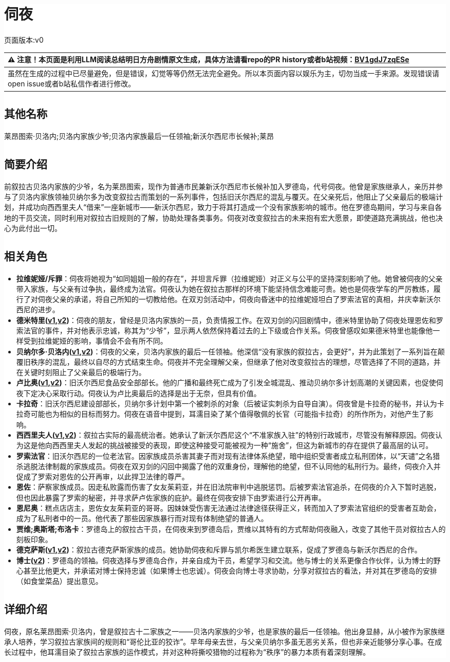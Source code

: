 # 伺夜
页面版本:v0
 

| :warning: 注意！本页面是利用LLM阅读总结明日方舟剧情原文生成，具体方法请看repo的PR history或者b站视频：[BV1gdJ7zqESe](https://www.bilibili.com/video/BV1gdJ7zqESe/)         |
|:----------------------------|
| 虽然在生成的过程中已尽量避免，但是错误，幻觉等等仍然无法完全避免。所以本页面内容以娱乐为主，切勿当成一手来源。发现错误请open issue或者b站私信作者进行修改。|



## 其他名称
莱昂图索·贝洛内;贝洛内家族少爷;贝洛内家族最后一任领袖;新沃尔西尼市长候补;莱昂
## 简要介绍
前叙拉古贝洛内家族的少爷，名为莱昂图索，现作为普通市民兼新沃尔西尼市长候补加入罗德岛，代号伺夜。他曾是家族继承人，亲历并参与了贝洛内家族领袖贝纳尔多为改变叙拉古而策划的一系列事件，包括旧沃尔西尼的混乱与覆灭。在父亲死后，他阻止了父亲最后的极端计划，并成功向西西里夫人“借来”一座新城市——新沃尔西尼，致力于将其打造成一个没有家族影响的城市。他在罗德岛期间，学习与来自各地的干员交流，同时利用对叙拉古旧规则的了解，协助处理各类事务。伺夜对改变叙拉古的未来抱有宏大愿景，即使道路充满挑战，他也决心为此付出一切。
## 相关角色
-   **拉维妮娅/斥罪**：伺夜将她视为“如同姐姐一般的存在”，并坦言斥罪（拉维妮娅）对正义与公平的坚持深刻影响了他。她曾被伺夜的父亲带入家族，与父亲有过争执，最终成为法官。伺夜认为她在叙拉古那样的环境下能坚持信念难能可贵。她也是伺夜学车的严厉教练，履行了对伺夜父亲的承诺，将自己所知的一切教给他。在双刃剑活动中，伺夜向昏迷中的拉维妮娅坦白了罗索法官的真相，并庆幸新沃尔西尼的进步。
-   **德米特里([v1](extended_char_de_mi_te_li.md),[v2](../char_v3/extended_char_de_mi_te_li.md))**：伺夜的朋友，曾经是贝洛内家族的一员，负责情报工作。在双刃剑的闪回剧情中，德米特里协助了伺夜处理恩佐和罗索法官的事件，并对他表示忠诚，称其为“少爷”，显示两人依然保持着过去的上下级或合作关系。伺夜曾感叹如果德米特里也能像他一样受到拉维妮娅的影响，事情会不会有所不同。
-   **贝纳尔多·贝洛内([v1](extended_char_55896c.md),[v2](../char_v3/extended_char_55896c.md))**：伺夜的父亲，贝洛内家族的最后一任领袖。他深信“没有家族的叙拉古，会更好”，并为此策划了一系列旨在颠覆旧秩序的混乱，最终以自尽的方式结束生命。伺夜并不完全理解父亲，但继承了他对改变叙拉古的理想，尽管选择了不同的道路，并在关键时刻阻止了父亲最后的极端行为。
-   **卢比奥([v1](extended_char_lu_bi_ao.md),[v2](../char_v3/extended_char_lu_bi_ao.md))**：旧沃尔西尼食品安全部部长。他的广播和最终死亡成为了引发全城混乱、推动贝纳尔多计划高潮的关键因素，也促使伺夜下定决心采取行动。伺夜认为卢比奥最后的选择是出于无奈，但具有价值。
-   **卡拉奇**：旧沃尔西尼建设部部长，贝纳尔多计划中第一个被刺杀的对象（后被证实刺杀为自导自演）。伺夜曾是卡拉奇的秘书，并认为卡拉奇可能也为相似的目标而努力。伺夜在语音中提到，耳濡目染了某个值得敬佩的长官（可能指卡拉奇）的所作所为，对他产生了影响。
-   **西西里夫人([v1](extended_char_xi_xi_li_fu_ren.md),[v2](../char_v3/extended_char_xi_xi_li_fu_ren.md))**：叙拉古实际的最高统治者。她承认了新沃尔西尼这个“不准家族入驻”的特别行政城市，尽管没有解释原因。伺夜认为这是他向西西里夫人发起的挑战被接受的表现，即使这种接受可能被视为一种“施舍”，但这为新城市的存在提供了最高层的认可。
-   **罗索法官**：旧沃尔西尼的一位老法官。因家族成员杀害其妻子而对现有法律体系绝望，暗中组织受害者成立私刑团体，以“天谴”之名猎杀逃脱法律制裁的家族成员。伺夜在双刃剑的闪回中揭露了他的双重身份，理解他的绝望，但不认同他的私刑行为。最终，伺夜介入并促成了罗索对恩佐的公开再审，以此捍卫法律的尊严。
-   **恩佐**：萨察家族成员。因走私败露而伤害了女友茱莉亚，并在旧法院审判中逃脱惩罚。后被罗索法官追杀，在伺夜的介入下暂时逃脱，但也因此暴露了罗索的秘密，并寻求萨卢佐家族的庇护。最终在伺夜安排下由罗索进行公开再审。
-   **恩尼奥**：糕点店店主，恩佐女友茱莉亚的哥哥。因妹妹受伤害无法通过法律途径获得正义，转而加入了罗索法官组织的受害者互助会，成为了私刑者中的一员。他代表了那些因家族暴行而对现有体制绝望的普通人。
-   **贾维;奥斯塔;布洛卡**：罗德岛上的叙拉古干员，在伺夜来到罗德岛后，贾维以其特有的方式帮助伺夜融入，改变了其他干员对叙拉古人的刻板印象。
-   **德克萨斯([v1](char_102_texas.md),[v2](../char_v3/char_102_texas.md))**：叙拉古德克萨斯家族的成员。她协助伺夜和斥罪与凯尔希医生建立联系，促成了罗德岛与新沃尔西尼的合作。
-   **博士([v2](../char_v3/extended_char_bo_shi.md))**：罗德岛的领袖。伺夜选择与罗德岛合作，并亲自成为干员，希望学习和交流。他与博士的关系更像合作伙伴，认为博士的野心甚至比他更大，并承诺对博士保持忠诚（如果博士也忠诚）。伺夜会向博士寻求协助，分享对叙拉古的看法，并对其在罗德岛的安排（如食堂菜品）提出意见。
## 详细介绍
伺夜，原名莱昂图索·贝洛内，曾是叙拉古十二家族之一——贝洛内家族的少爷，也是家族的最后一任领袖。他出身显赫，从小被作为家族继承人培养，学习叙拉古家族间的规则和“哥伦比亚的狡诈”。早年母亲去世，与父亲贝纳尔多虽无恶劣关系，但也非亲近能够分享心事。在成长过程中，他耳濡目染了叙拉古家族的运作模式，并对这种将撕咬猎物的过程称为“秩序”的暴力本质有着深刻理解。
